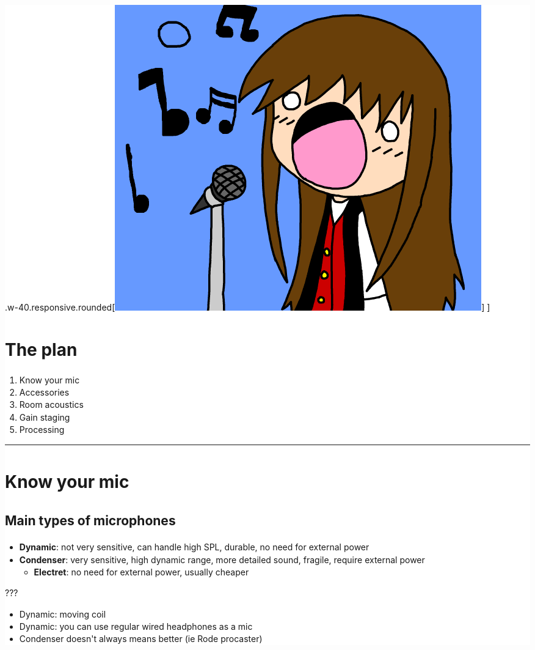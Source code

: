   .w-40.responsive.rounded[![](./images/sing.gif)]
]

# The plan

1. Know your mic
2. Accessories
3. Room acoustics
4. Gain staging
5. Processing

---

# Know your mic

## Main types of microphones

- **Dynamic**: not very sensitive, can handle high SPL, durable, no need for external power
- **Condenser**: very sensitive, high dynamic range, more detailed sound, fragile, require external power
  - **Electret**: no need for external power, usually cheaper

???

- Dynamic: moving coil
- Dynamic: you can use regular wired headphones as a mic
- Condenser doesn't always means better (ie Rode procaster)
